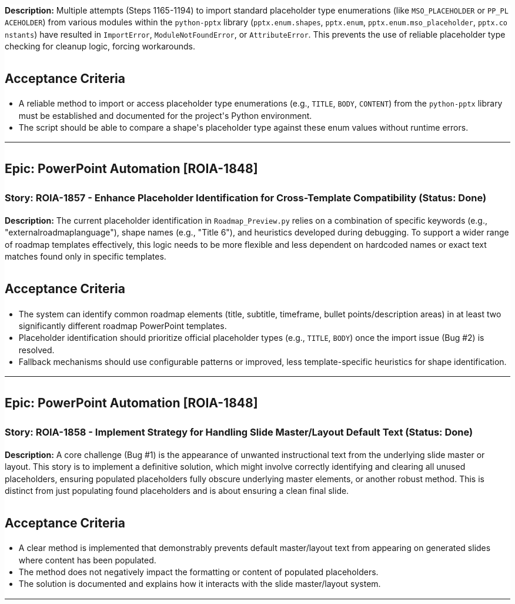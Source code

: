 **Description:**
Multiple attempts (Steps 1165-1194) to import standard placeholder type enumerations (like `MSO_PLACEHOLDER` or `PP_PLACEHOLDER`) from various modules within the `python-pptx` library (`pptx.enum.shapes`, `pptx.enum`, `pptx.enum.mso_placeholder`, `pptx.constants`) have resulted in `ImportError`, `ModuleNotFoundError`, or `AttributeError`. This prevents the use of reliable placeholder type checking for cleanup logic, forcing workarounds.

## Acceptance Criteria
- A reliable method to import or access placeholder type enumerations (e.g., `TITLE`, `BODY`, `CONTENT`) from the `python-pptx` library must be established and documented for the project's Python environment.
- The script should be able to compare a shape's placeholder type against these enum values without runtime errors.
---

## Epic: PowerPoint Automation [ROIA-1848]

### Story: ROIA-1857 - Enhance Placeholder Identification for Cross-Template Compatibility (Status: Done)

**Description:**
The current placeholder identification in `Roadmap_Preview.py` relies on a combination of specific keywords (e.g., "externalroadmaplanguage"), shape names (e.g., "Title 6"), and heuristics developed during debugging. To support a wider range of roadmap templates effectively, this logic needs to be more flexible and less dependent on hardcoded names or exact text matches found only in specific templates.

## Acceptance Criteria
- The system can identify common roadmap elements (title, subtitle, timeframe, bullet points/description areas) in at least two significantly different roadmap PowerPoint templates.
- Placeholder identification should prioritize official placeholder types (e.g., `TITLE`, `BODY`) once the import issue (Bug #2) is resolved.
- Fallback mechanisms should use configurable patterns or improved, less template-specific heuristics for shape identification.
---

## Epic: PowerPoint Automation [ROIA-1848]

### Story: ROIA-1858 - Implement Strategy for Handling Slide Master/Layout Default Text (Status: Done)

**Description:**
A core challenge (Bug #1) is the appearance of unwanted instructional text from the underlying slide master or layout. This story is to implement a definitive solution, which might involve correctly identifying and clearing all unused placeholders, ensuring populated placeholders fully obscure underlying master elements, or another robust method. This is distinct from just populating found placeholders and is about ensuring a clean final slide.

## Acceptance Criteria
- A clear method is implemented that demonstrably prevents default master/layout text from appearing on generated slides where content has been populated.
- The method does not negatively impact the formatting or content of populated placeholders.
- The solution is documented and explains how it interacts with the slide master/layout system.
---
